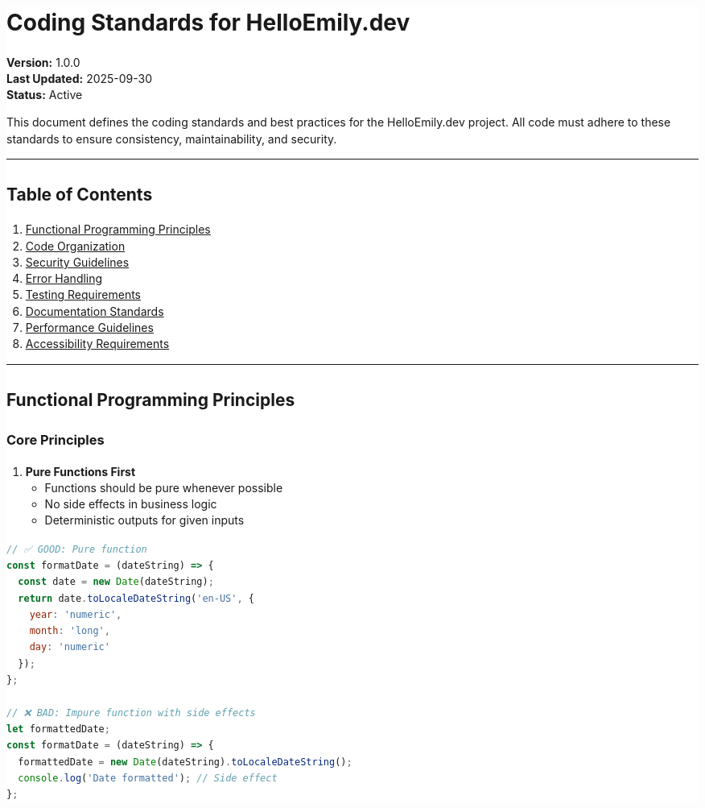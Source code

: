# Coding Standards for HelloEmily.dev

**Version:** 1.0.0  
**Last Updated:** 2025-09-30  
**Status:** Active

This document defines the coding standards and best practices for the HelloEmily.dev project. All code must adhere to these standards to ensure consistency, maintainability, and security.

---

## Table of Contents

1. [Functional Programming Principles](#functional-programming-principles)
2. [Code Organization](#code-organization)
3. [Security Guidelines](#security-guidelines)
4. [Error Handling](#error-handling)
5. [Testing Requirements](#testing-requirements)
6. [Documentation Standards](#documentation-standards)
7. [Performance Guidelines](#performance-guidelines)
8. [Accessibility Requirements](#accessibility-requirements)

---

## Functional Programming Principles

### Core Principles

1. **Pure Functions First**
   - Functions should be pure whenever possible
   - No side effects in business logic
   - Deterministic outputs for given inputs

```javascript
// ✅ GOOD: Pure function
const formatDate = (dateString) => {
  const date = new Date(dateString);
  return date.toLocaleDateString('en-US', {
    year: 'numeric',
    month: 'long',
    day: 'numeric'
  });
};

// ❌ BAD: Impure function with side effects
let formattedDate;
const formatDate = (dateString) => {
  formattedDate = new Date(dateString).toLocaleDateString();
  console.log('Date formatted'); // Side effect
};
```
